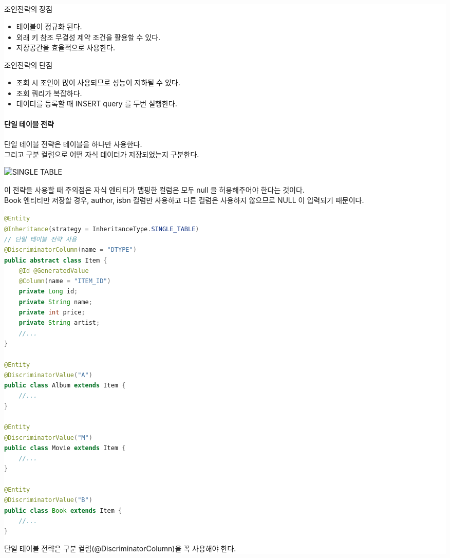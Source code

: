 조인전략의 장점
 - 테이블이 정규화 된다.
 - 외래 키 참조 무결성 제약 조건을 활용할 수 있다.
 - 저장공간을 효율적으로 사용한다.
 
조인전략의 단점
 - 조회 시 조인이 많이 사용되므로 성능이 저하될 수 있다.
 - 조회 쿼리가 복잡하다.
 - 데이터를 등록할 때 INSERT query 를 두번 실행한다.
 
 
#### 단일 테이블 전략 
단일 테이블 전략은 테이블을 하나만 사용한다.  
그리고 구분 컬럼으로 어떤 자식 데이터가 저장되었는지 구분한다.

![SINGLE TABLE](https://user-images.githubusercontent.com/37106689/75443850-a02cfc00-59a5-11ea-834c-d1f0d514de37.png)

이 전략을 사용할 때 주의점은 자식 엔티티가 맵핑한 컬럼은 모두 null 을 허용해주어야 한다는 것이다.  
Book 엔티티만 저장할 경우, author, isbn 컬럼만 사용하고 다른 컬럼은 사용하지 않으므로 NULL 이 입력되기 때문이다.  


```java
@Entity 
@Inheritance(strategy = InheritanceType.SINGLE_TABLE)
// 단일 테이블 전략 사용
@DiscriminatorColumn(name = "DTYPE")
public abstract class Item {
    @Id @GeneratedValue
    @Column(name = "ITEM_ID")
    private Long id;
    private String name;
    private int price;
    private String artist;
    //...
} 

@Entity 
@DiscriminatorValue("A")
public class Album extends Item {
    //...
}

@Entity 
@DiscriminatorValue("M")
public class Movie extends Item {
    //...
}

@Entity 
@DiscriminatorValue("B")
public class Book extends Item {
    //...
}
```
단일 테이블 전략은 구분 컬럼(@DiscriminatorColumn)을 꼭 사용해야 한다.
